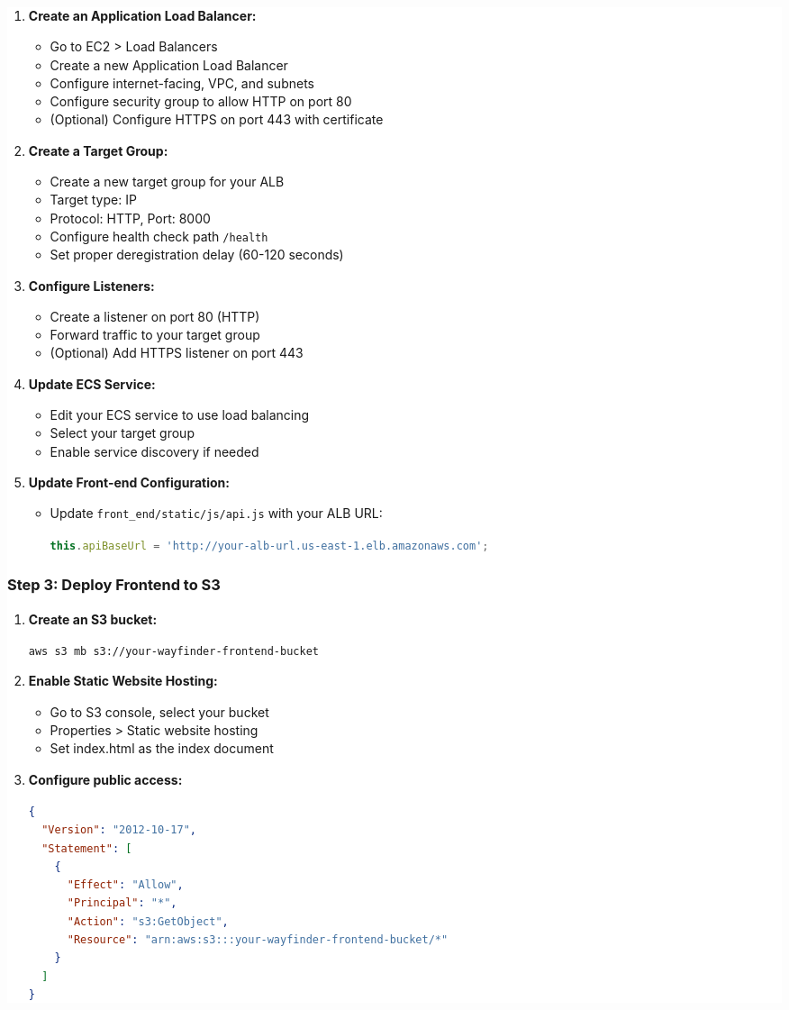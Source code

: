 1. **Create an Application Load Balancer:**
   - Go to EC2 > Load Balancers
   - Create a new Application Load Balancer
   - Configure internet-facing, VPC, and subnets
   - Configure security group to allow HTTP on port 80
   - (Optional) Configure HTTPS on port 443 with certificate

2. **Create a Target Group:**
   - Create a new target group for your ALB
   - Target type: IP
   - Protocol: HTTP, Port: 8000
   - Configure health check path `/health`
   - Set proper deregistration delay (60-120 seconds)

3. **Configure Listeners:**
   - Create a listener on port 80 (HTTP)
   - Forward traffic to your target group
   - (Optional) Add HTTPS listener on port 443

4. **Update ECS Service:**
   - Edit your ECS service to use load balancing
   - Select your target group
   - Enable service discovery if needed

5. **Update Front-end Configuration:**
   - Update `front_end/static/js/api.js` with your ALB URL:
     ```javascript
     this.apiBaseUrl = 'http://your-alb-url.us-east-1.elb.amazonaws.com';
     ```

### Step 3: Deploy Frontend to S3

1. **Create an S3 bucket:**
   ```bash
   aws s3 mb s3://your-wayfinder-frontend-bucket
   ```

2. **Enable Static Website Hosting:**
   - Go to S3 console, select your bucket
   - Properties > Static website hosting
   - Set index.html as the index document

3. **Configure public access:**
   ```json
   {
     "Version": "2012-10-17",
     "Statement": [
       {
         "Effect": "Allow",
         "Principal": "*",
         "Action": "s3:GetObject",
         "Resource": "arn:aws:s3:::your-wayfinder-frontend-bucket/*"
       }
     ]
   }
   ```
